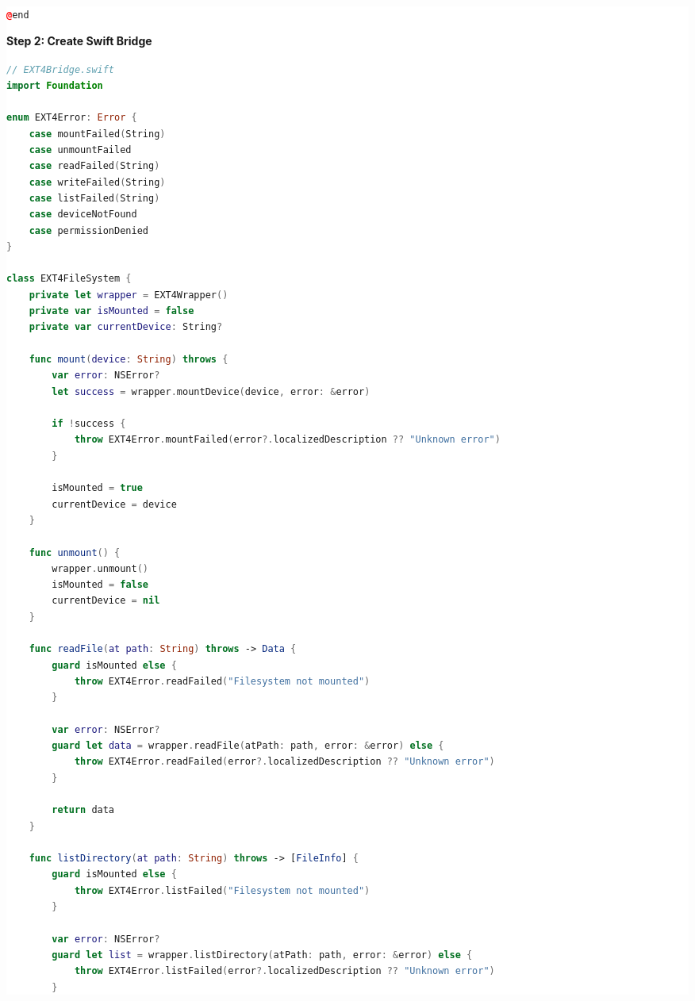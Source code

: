 ```cpp
@end
```

**Step 2: Create Swift Bridge**

```swift
// EXT4Bridge.swift
import Foundation

enum EXT4Error: Error {
    case mountFailed(String)
    case unmountFailed
    case readFailed(String)
    case writeFailed(String)
    case listFailed(String)
    case deviceNotFound
    case permissionDenied
}

class EXT4FileSystem {
    private let wrapper = EXT4Wrapper()
    private var isMounted = false
    private var currentDevice: String?

    func mount(device: String) throws {
        var error: NSError?
        let success = wrapper.mountDevice(device, error: &error)

        if !success {
            throw EXT4Error.mountFailed(error?.localizedDescription ?? "Unknown error")
        }

        isMounted = true
        currentDevice = device
    }

    func unmount() {
        wrapper.unmount()
        isMounted = false
        currentDevice = nil
    }

    func readFile(at path: String) throws -> Data {
        guard isMounted else {
            throw EXT4Error.readFailed("Filesystem not mounted")
        }

        var error: NSError?
        guard let data = wrapper.readFile(atPath: path, error: &error) else {
            throw EXT4Error.readFailed(error?.localizedDescription ?? "Unknown error")
        }

        return data
    }

    func listDirectory(at path: String) throws -> [FileInfo] {
        guard isMounted else {
            throw EXT4Error.listFailed("Filesystem not mounted")
        }

        var error: NSError?
        guard let list = wrapper.listDirectory(atPath: path, error: &error) else {
            throw EXT4Error.listFailed(error?.localizedDescription ?? "Unknown error")
        }
```